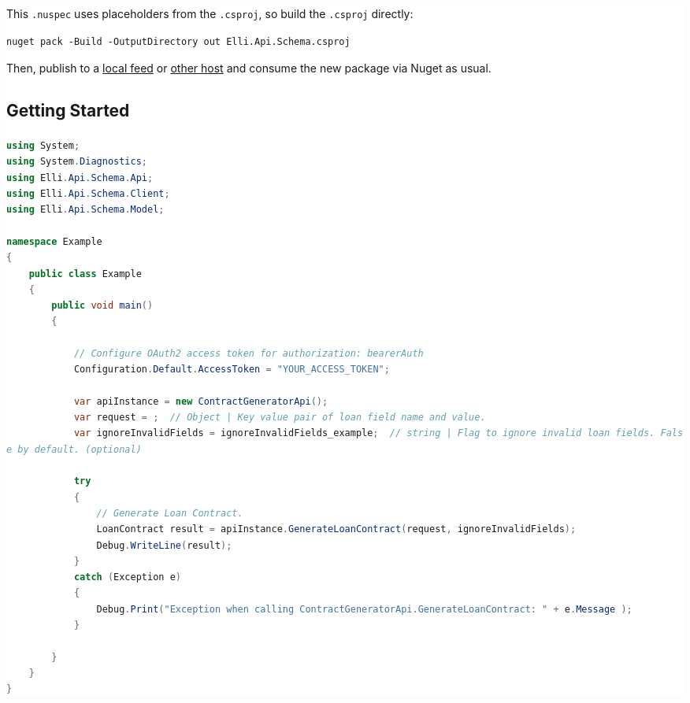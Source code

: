 This `.nuspec` uses placeholders from the `.csproj`, so build the `.csproj` directly:

```
nuget pack -Build -OutputDirectory out Elli.Api.Schema.csproj
```

Then, publish to a [local feed](https://docs.microsoft.com/en-us/nuget/hosting-packages/local-feeds) or [other host](https://docs.microsoft.com/en-us/nuget/hosting-packages/overview) and consume the new package via Nuget as usual.

<a name="getting-started"></a>
## Getting Started

```csharp
using System;
using System.Diagnostics;
using Elli.Api.Schema.Api;
using Elli.Api.Schema.Client;
using Elli.Api.Schema.Model;

namespace Example
{
    public class Example
    {
        public void main()
        {

            // Configure OAuth2 access token for authorization: bearerAuth
            Configuration.Default.AccessToken = "YOUR_ACCESS_TOKEN";

            var apiInstance = new ContractGeneratorApi();
            var request = ;  // Object | Key value pair of loan field name and value.
            var ignoreInvalidFields = ignoreInvalidFields_example;  // string | Flag to ignore invalid loan fields. False by default. (optional) 

            try
            {
                // Generate Loan Contract.
                LoanContract result = apiInstance.GenerateLoanContract(request, ignoreInvalidFields);
                Debug.WriteLine(result);
            }
            catch (Exception e)
            {
                Debug.Print("Exception when calling ContractGeneratorApi.GenerateLoanContract: " + e.Message );
            }

        }
    }
}
```
